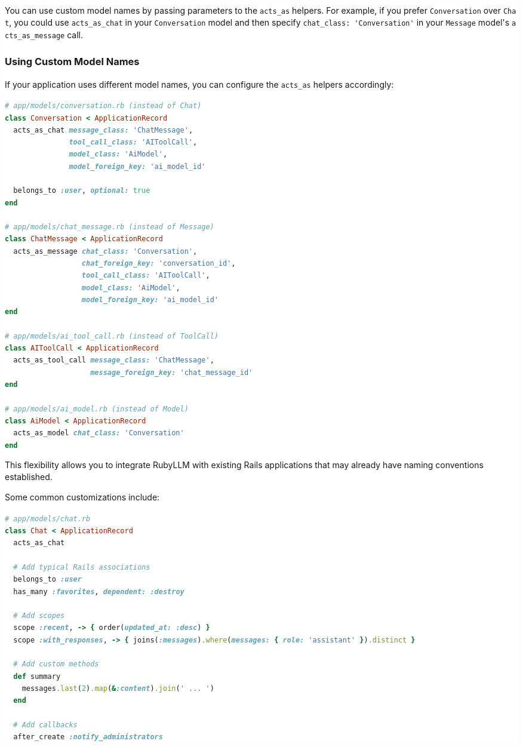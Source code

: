 You can use custom model names by passing parameters to the `acts_as` helpers. For example, if you prefer `Conversation` over `Chat`, you could use `acts_as_chat` in your `Conversation` model and then specify `chat_class: 'Conversation'` in your `Message` model's `acts_as_message` call.

### Using Custom Model Names

If your application uses different model names, you can configure the `acts_as` helpers accordingly:

```ruby
# app/models/conversation.rb (instead of Chat)
class Conversation < ApplicationRecord
  acts_as_chat message_class: 'ChatMessage',
               tool_call_class: 'AIToolCall',
               model_class: 'AiModel',
               model_foreign_key: 'ai_model_id'

  belongs_to :user, optional: true
end

# app/models/chat_message.rb (instead of Message)
class ChatMessage < ApplicationRecord
  acts_as_message chat_class: 'Conversation',
                  chat_foreign_key: 'conversation_id',
                  tool_call_class: 'AIToolCall',
                  model_class: 'AiModel',
                  model_foreign_key: 'ai_model_id'
end

# app/models/ai_tool_call.rb (instead of ToolCall)
class AIToolCall < ApplicationRecord
  acts_as_tool_call message_class: 'ChatMessage',
                    message_foreign_key: 'chat_message_id'
end

# app/models/ai_model.rb (instead of Model)
class AiModel < ApplicationRecord
  acts_as_model chat_class: 'Conversation'
end
```

This flexibility allows you to integrate RubyLLM with existing Rails applications that may already have naming conventions established.

Some common customizations include:

```ruby
# app/models/chat.rb
class Chat < ApplicationRecord
  acts_as_chat

  # Add typical Rails associations
  belongs_to :user
  has_many :favorites, dependent: :destroy

  # Add scopes
  scope :recent, -> { order(updated_at: :desc) }
  scope :with_responses, -> { joins(:messages).where(messages: { role: 'assistant' }).distinct }

  # Add custom methods
  def summary
    messages.last(2).map(&:content).join(' ... ')
  end

  # Add callbacks
  after_create :notify_administrators
```